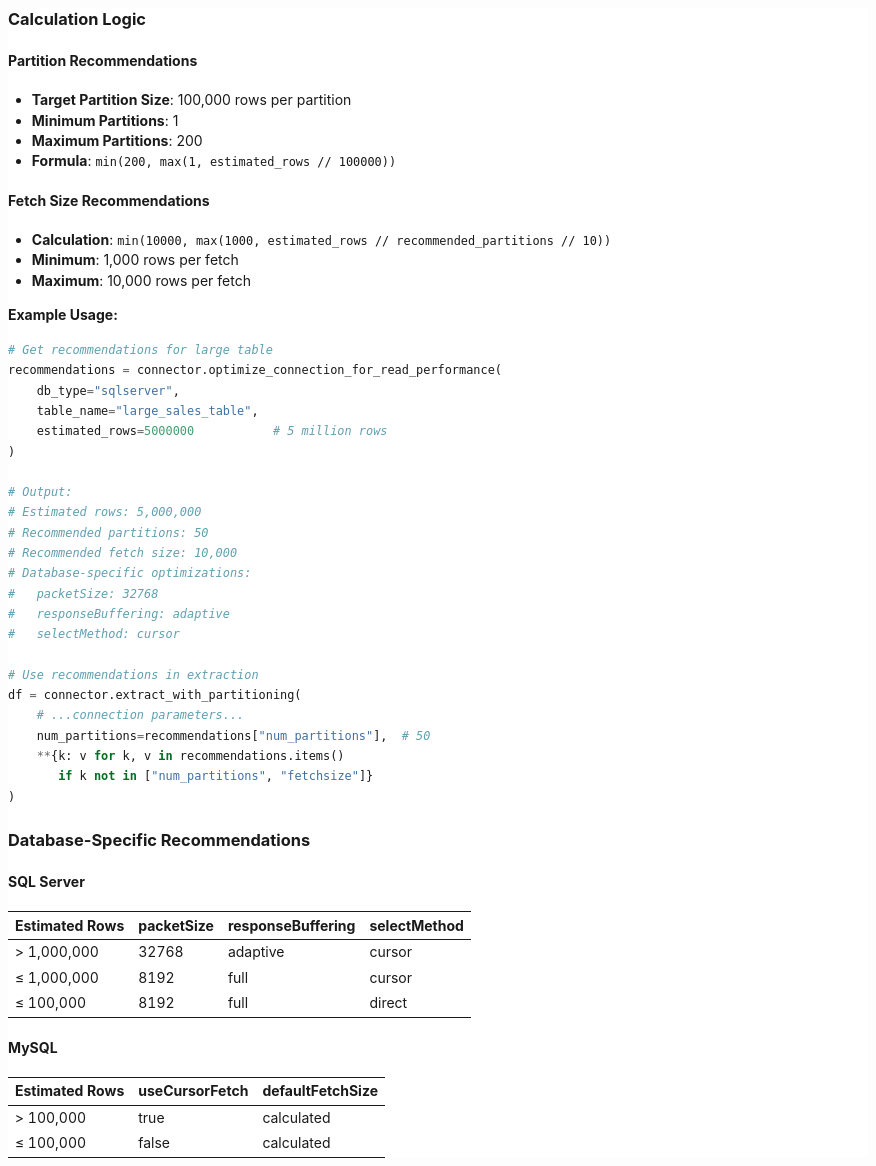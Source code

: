 ### Calculation Logic

#### Partition Recommendations
- **Target Partition Size**: 100,000 rows per partition
- **Minimum Partitions**: 1
- **Maximum Partitions**: 200
- **Formula**: `min(200, max(1, estimated_rows // 100000))`

#### Fetch Size Recommendations  
- **Calculation**: `min(10000, max(1000, estimated_rows // recommended_partitions // 10))`
- **Minimum**: 1,000 rows per fetch
- **Maximum**: 10,000 rows per fetch

**Example Usage:**
```python
# Get recommendations for large table
recommendations = connector.optimize_connection_for_read_performance(
    db_type="sqlserver",
    table_name="large_sales_table", 
    estimated_rows=5000000           # 5 million rows
)

# Output:
# Estimated rows: 5,000,000
# Recommended partitions: 50
# Recommended fetch size: 10,000
# Database-specific optimizations:
#   packetSize: 32768
#   responseBuffering: adaptive
#   selectMethod: cursor

# Use recommendations in extraction
df = connector.extract_with_partitioning(
    # ...connection parameters...
    num_partitions=recommendations["num_partitions"],  # 50
    **{k: v for k, v in recommendations.items() 
       if k not in ["num_partitions", "fetchsize"]}
)
```

### Database-Specific Recommendations

#### SQL Server
| Estimated Rows | packetSize | responseBuffering | selectMethod |
|---------------|------------|-------------------|--------------|
| > 1,000,000 | 32768 | adaptive | cursor |
| ≤ 1,000,000 | 8192 | full | cursor |
| ≤ 100,000 | 8192 | full | direct |

#### MySQL  
| Estimated Rows | useCursorFetch | defaultFetchSize |
|---------------|----------------|------------------|
| > 100,000 | true | calculated |
| ≤ 100,000 | false | calculated |
